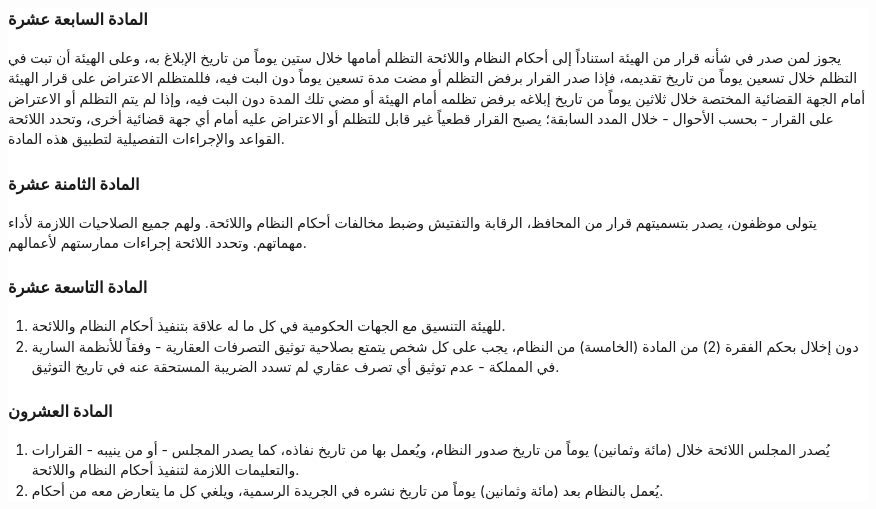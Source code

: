 

### المادة السابعة عشرة

يجوز لمن صدر في شأنه قرار من الهيئة استناداً إلى أحكام النظام واللائحة التظلم أمامها خلال ستين يوماً من تاريخ الإبلاغ به، وعلى الهيئة أن تبت في التظلم خلال تسعين يوماً من تاريخ تقديمه، فإذا صدر القرار برفض التظلم أو مضت مدة تسعين يوماً دون البت فيه، فللمتظلم الاعتراض على قرار الهيئة أمام الجهة القضائية المختصة خلال ثلاثين يوماً من تاريخ إبلاغه برفض تظلمه أمام الهيئة أو مضي تلك المدة دون البت فيه، وإذا لم يتم التظلم أو الاعتراض على القرار - بحسب الأحوال - خلال المدد السابقة؛ يصبح القرار قطعياً غير قابل للتظلم أو الاعتراض عليه أمام أي جهة قضائية أخرى، وتحدد اللائحة القواعد والإجراءات التفصيلية لتطبيق هذه المادة.

### المادة الثامنة عشرة

يتولى موظفون، يصدر بتسميتهم قرار من المحافظ، الرقابة والتفتيش وضبط مخالفات أحكام النظام واللائحة. ولهم جميع الصلاحيات اللازمة لأداء مهماتهم. وتحدد اللائحة إجراءات ممارستهم لأعمالهم.

### المادة التاسعة عشرة

  1. للهيئة التنسيق مع الجهات الحكومية في كل ما له علاقة بتنفيذ أحكام النظام واللائحة.
  2. دون إخلال بحكم الفقرة (2) من المادة (الخامسة) من النظام، يجب على كل شخص يتمتع بصلاحية توثيق التصرفات العقارية - وفقاً للأنظمة السارية في المملكة - عدم توثيق أي تصرف عقاري لم تسدد الضريبة المستحقة عنه في تاريخ التوثيق.



### المادة العشرون

  1. يُصدر المجلس اللائحة خلال (مائة وثمانين) يوماً من تاريخ صدور النظام، ويُعمل بها من تاريخ نفاذه، كما يصدر المجلس - أو من ينيبه - القرارات والتعليمات اللازمة لتنفيذ أحكام النظام واللائحة.
  2. يُعمل بالنظام بعد (مائة وثمانين) يوماً من تاريخ نشره في الجريدة الرسمية، ويلغي كل ما يتعارض معه من أحكام.


